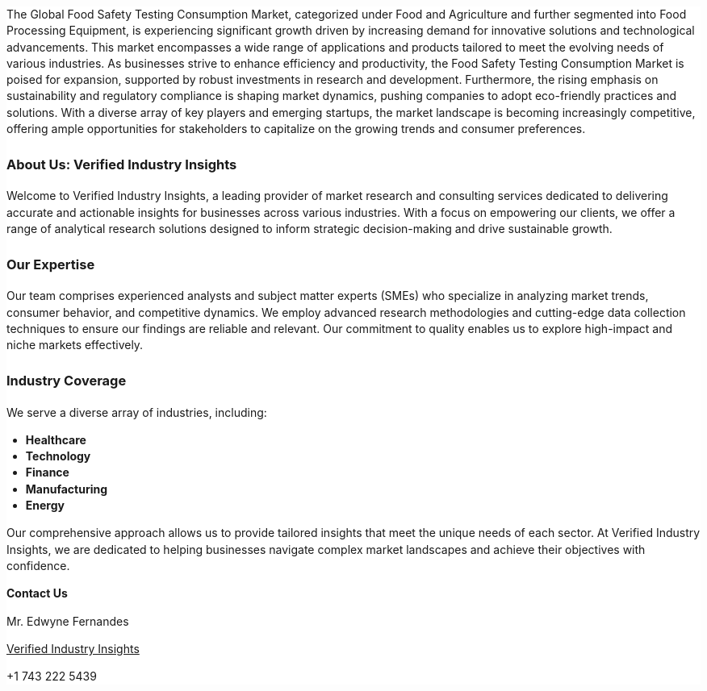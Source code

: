 </h3><p>The Global Food Safety Testing Consumption Market, categorized under Food and Agriculture and further segmented into Food Processing Equipment, is experiencing significant growth driven by increasing demand for innovative solutions and technological advancements. This market encompasses a wide range of applications and products tailored to meet the evolving needs of various industries. As businesses strive to enhance efficiency and productivity, the Food Safety Testing Consumption Market is poised for expansion, supported by robust investments in research and development. Furthermore, the rising emphasis on sustainability and regulatory compliance is shaping market dynamics, pushing companies to adopt eco-friendly practices and solutions. With a diverse array of key players and emerging startups, the market landscape is becoming increasingly competitive, offering ample opportunities for stakeholders to capitalize on the growing trends and consumer preferences.</p><h3>About Us: Verified Industry Insights</h3><p>Welcome to Verified Industry Insights, a leading provider of market research and consulting services dedicated to delivering accurate and actionable insights for businesses across various industries. With a focus on empowering our clients, we offer a range of analytical research solutions designed to inform strategic decision-making and drive sustainable growth.</p><h3>Our Expertise</h3><p>Our team comprises experienced analysts and subject matter experts (SMEs) who specialize in analyzing market trends, consumer behavior, and competitive dynamics. We employ advanced research methodologies and cutting-edge data collection techniques to ensure our findings are reliable and relevant. Our commitment to quality enables us to explore high-impact and niche markets effectively.</p><h3>Industry Coverage</h3><p>We serve a diverse array of industries, including:</p><ul><li><strong>Healthcare</strong></li><li><strong>Technology</strong></li><li><strong>Finance</strong></li><li><strong>Manufacturing</strong></li><li><strong>Energy</strong></li></ul><p>Our comprehensive approach allows us to provide tailored insights that meet the unique needs of each sector. At Verified Industry Insights, we are dedicated to helping businesses navigate complex market landscapes and achieve their objectives with confidence.</p><p><strong>Contact Us</strong></p><p>Mr. Edwyne Fernandes</p><p><a href="https://www.verifiedindustryinsights.com/">Verified Industry Insights</a></p><p>+1 743 222 5439</p>
